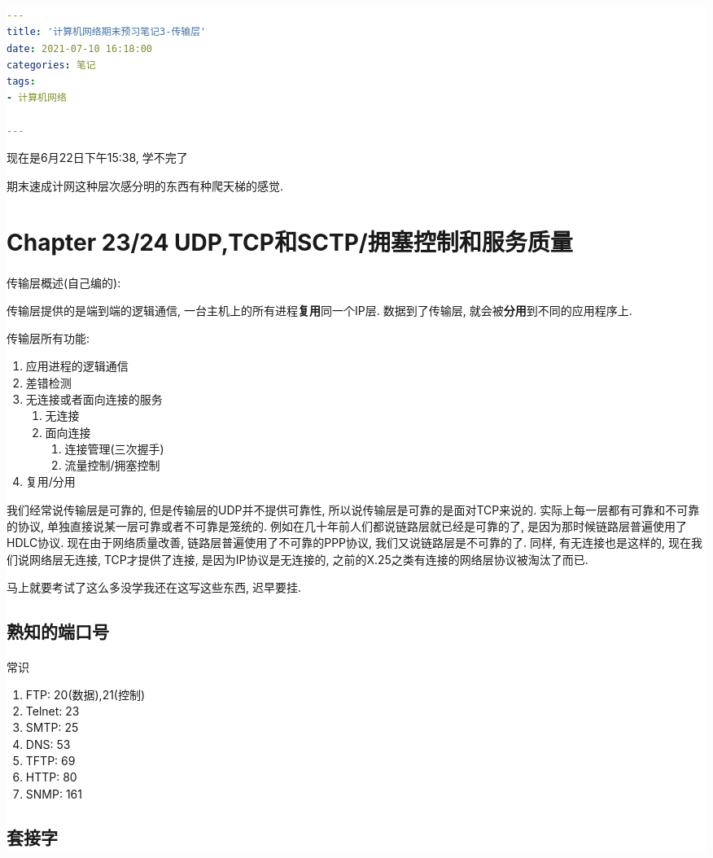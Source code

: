 ```yaml
---
title: '计算机网络期末预习笔记3-传输层'
date: 2021-07-10 16:18:00
categories: 笔记
tags:
- 计算机网络

---
```




现在是6月22日下午15:38, 学不完了

期末速成计网这种层次感分明的东西有种爬天梯的感觉.



# Chapter 23/24 UDP,TCP和SCTP/拥塞控制和服务质量 

传输层概述(自己编的):

传输层提供的是端到端的逻辑通信, 一台主机上的所有进程**复用**同一个IP层. 数据到了传输层, 就会被**分用**到不同的应用程序上.

传输层所有功能:

1. 应用进程的逻辑通信
2. 差错检测
3. 无连接或者面向连接的服务
   1. 无连接
   2. 面向连接
      1. 连接管理(三次握手)
      2. 流量控制/拥塞控制
4. 复用/分用

我们经常说传输层是可靠的, 但是传输层的UDP并不提供可靠性, 所以说传输层是可靠的是面对TCP来说的. 实际上每一层都有可靠和不可靠的协议, 单独直接说某一层可靠或者不可靠是笼统的. 例如在几十年前人们都说链路层就已经是可靠的了, 是因为那时候链路层普遍使用了HDLC协议. 现在由于网络质量改善, 链路层普遍使用了不可靠的PPP协议, 我们又说链路层是不可靠的了. 同样, 有无连接也是这样的, 现在我们说网络层无连接, TCP才提供了连接, 是因为IP协议是无连接的, 之前的X.25之类有连接的网络层协议被淘汰了而已.

马上就要考试了这么多没学我还在这写这些东西, 迟早要挂.



## 熟知的端口号

常识

1. FTP: 20(数据),21(控制)
2. Telnet: 23
3. SMTP: 25
4. DNS: 53
5. TFTP: 69
6. HTTP: 80
7. SNMP: 161

## 套接字
